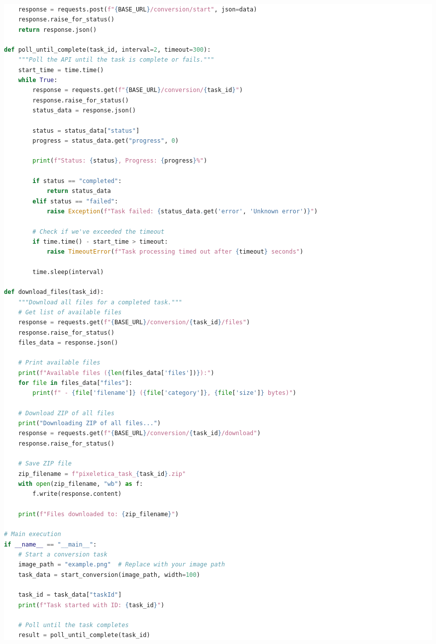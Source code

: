 ```python
    response = requests.post(f"{BASE_URL}/conversion/start", json=data)
    response.raise_for_status()
    return response.json()

def poll_until_complete(task_id, interval=2, timeout=300):
    """Poll the API until the task is complete or fails."""
    start_time = time.time()
    while True:
        response = requests.get(f"{BASE_URL}/conversion/{task_id}")
        response.raise_for_status()
        status_data = response.json()
        
        status = status_data["status"]
        progress = status_data.get("progress", 0)
        
        print(f"Status: {status}, Progress: {progress}%")
        
        if status == "completed":
            return status_data
        elif status == "failed":
            raise Exception(f"Task failed: {status_data.get('error', 'Unknown error')}")
        
        # Check if we've exceeded the timeout
        if time.time() - start_time > timeout:
            raise TimeoutError(f"Task processing timed out after {timeout} seconds")
            
        time.sleep(interval)

def download_files(task_id):
    """Download all files for a completed task."""
    # Get list of available files
    response = requests.get(f"{BASE_URL}/conversion/{task_id}/files")
    response.raise_for_status()
    files_data = response.json()
    
    # Print available files
    print(f"Available files ({len(files_data['files'])}):")
    for file in files_data["files"]:
        print(f" - {file['filename']} ({file['category']}, {file['size']} bytes)")
    
    # Download ZIP of all files
    print("Downloading ZIP of all files...")
    response = requests.get(f"{BASE_URL}/conversion/{task_id}/download")
    response.raise_for_status()
    
    # Save ZIP file
    zip_filename = f"pixeletica_task_{task_id}.zip"
    with open(zip_filename, "wb") as f:
        f.write(response.content)
    
    print(f"Files downloaded to: {zip_filename}")

# Main execution
if __name__ == "__main__":
    # Start a conversion task
    image_path = "example.png"  # Replace with your image path
    task_data = start_conversion(image_path, width=100)
    
    task_id = task_data["taskId"]
    print(f"Task started with ID: {task_id}")
    
    # Poll until the task completes
    result = poll_until_complete(task_id)
```